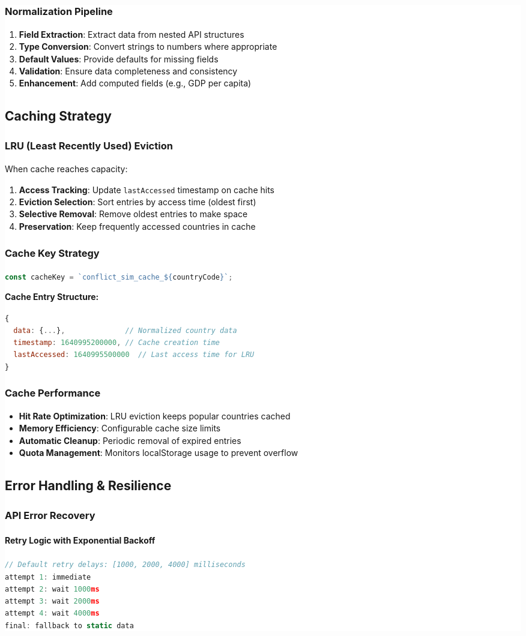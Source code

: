 ### Normalization Pipeline

1. **Field Extraction**: Extract data from nested API structures
2. **Type Conversion**: Convert strings to numbers where appropriate
3. **Default Values**: Provide defaults for missing fields
4. **Validation**: Ensure data completeness and consistency
5. **Enhancement**: Add computed fields (e.g., GDP per capita)

## Caching Strategy

### LRU (Least Recently Used) Eviction

When cache reaches capacity:

1. **Access Tracking**: Update `lastAccessed` timestamp on cache hits
2. **Eviction Selection**: Sort entries by access time (oldest first)
3. **Selective Removal**: Remove oldest entries to make space
4. **Preservation**: Keep frequently accessed countries in cache

### Cache Key Strategy

```javascript
const cacheKey = `conflict_sim_cache_${countryCode}`;
```

**Cache Entry Structure:**
```javascript
{
  data: {...},              // Normalized country data
  timestamp: 1640995200000, // Cache creation time
  lastAccessed: 1640995500000  // Last access time for LRU
}
```

### Cache Performance

- **Hit Rate Optimization**: LRU eviction keeps popular countries cached
- **Memory Efficiency**: Configurable cache size limits
- **Automatic Cleanup**: Periodic removal of expired entries
- **Quota Management**: Monitors localStorage usage to prevent overflow

## Error Handling & Resilience

### API Error Recovery

#### Retry Logic with Exponential Backoff
```javascript
// Default retry delays: [1000, 2000, 4000] milliseconds
attempt 1: immediate
attempt 2: wait 1000ms
attempt 3: wait 2000ms  
attempt 4: wait 4000ms
final: fallback to static data
```
